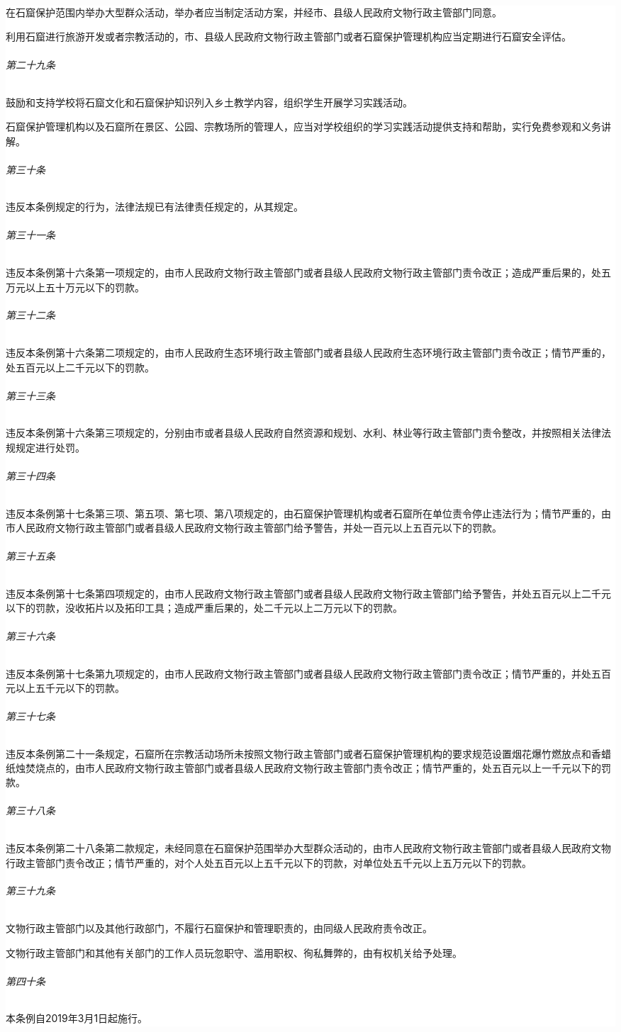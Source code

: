在石窟保护范围内举办大型群众活动，举办者应当制定活动方案，并经市、县级人民政府文物行政主管部门同意。

利用石窟进行旅游开发或者宗教活动的，市、县级人民政府文物行政主管部门或者石窟保护管理机构应当定期进行石窟安全评估。

###### 第二十九条

鼓励和支持学校将石窟文化和石窟保护知识列入乡土教学内容，组织学生开展学习实践活动。

石窟保护管理机构以及石窟所在景区、公园、宗教场所的管理人，应当对学校组织的学习实践活动提供支持和帮助，实行免费参观和义务讲解。

###### 第三十条

违反本条例规定的行为，法律法规已有法律责任规定的，从其规定。

###### 第三十一条

违反本条例第十六条第一项规定的，由市人民政府文物行政主管部门或者县级人民政府文物行政主管部门责令改正；造成严重后果的，处五万元以上五十万元以下的罚款。

###### 第三十二条

违反本条例第十六条第二项规定的，由市人民政府生态环境行政主管部门或者县级人民政府生态环境行政主管部门责令改正；情节严重的，处五百元以上二千元以下的罚款。

###### 第三十三条

违反本条例第十六条第三项规定的，分别由市或者县级人民政府自然资源和规划、水利、林业等行政主管部门责令整改，并按照相关法律法规规定进行处罚。

###### 第三十四条

违反本条例第十七条第三项、第五项、第七项、第八项规定的，由石窟保护管理机构或者石窟所在单位责令停止违法行为；情节严重的，由市人民政府文物行政主管部门或者县级人民政府文物行政主管部门给予警告，并处一百元以上五百元以下的罚款。

###### 第三十五条

违反本条例第十七条第四项规定的，由市人民政府文物行政主管部门或者县级人民政府文物行政主管部门给予警告，并处五百元以上二千元以下的罚款，没收拓片以及拓印工具；造成严重后果的，处二千元以上二万元以下的罚款。

###### 第三十六条

违反本条例第十七条第九项规定的，由市人民政府文物行政主管部门或者县级人民政府文物行政主管部门责令改正；情节严重的，并处五百元以上五千元以下的罚款。

###### 第三十七条

违反本条例第二十一条规定，石窟所在宗教活动场所未按照文物行政主管部门或者石窟保护管理机构的要求规范设置烟花爆竹燃放点和香蜡纸烛焚烧点的，由市人民政府文物行政主管部门或者县级人民政府文物行政主管部门责令改正；情节严重的，处五百元以上一千元以下的罚款。

###### 第三十八条

违反本条例第二十八条第二款规定，未经同意在石窟保护范围举办大型群众活动的，由市人民政府文物行政主管部门或者县级人民政府文物行政主管部门责令改正；情节严重的，对个人处五百元以上五千元以下的罚款，对单位处五千元以上五万元以下的罚款。

###### 第三十九条

文物行政主管部门以及其他行政部门，不履行石窟保护和管理职责的，由同级人民政府责令改正。

文物行政主管部门和其他有关部门的工作人员玩忽职守、滥用职权、徇私舞弊的，由有权机关给予处理。

###### 第四十条

本条例自2019年3月1日起施行。
